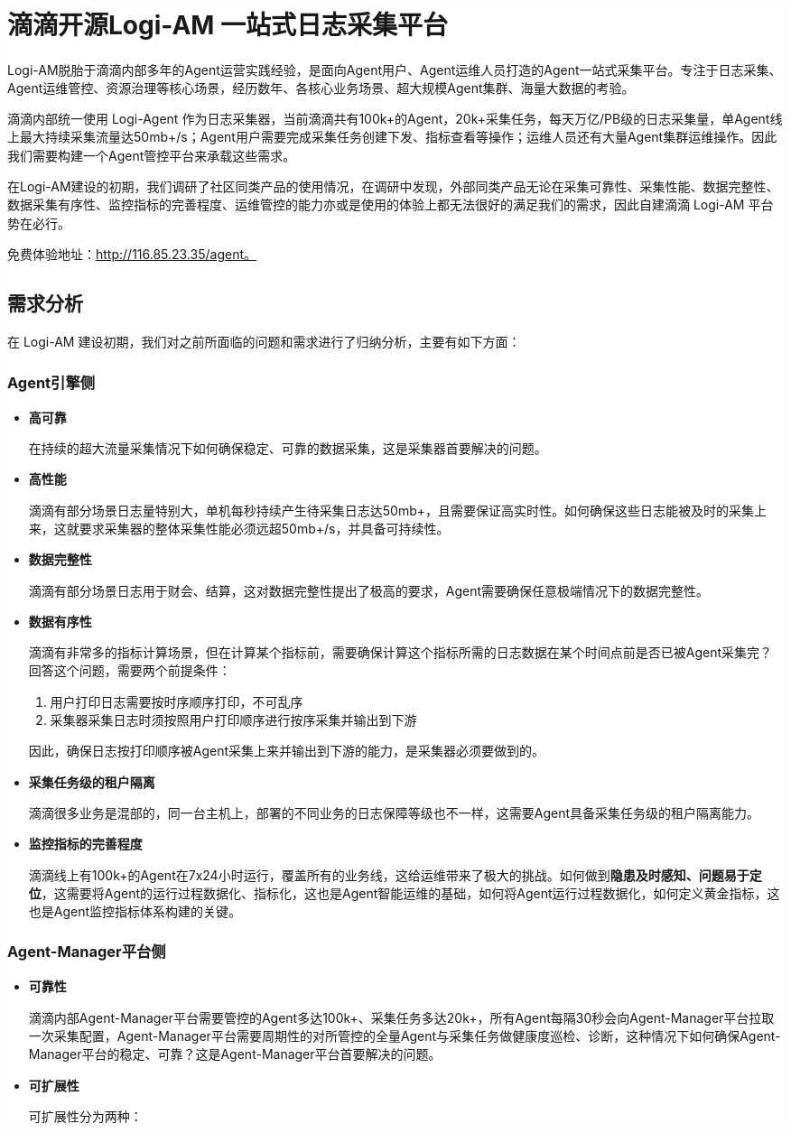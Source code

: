 # 滴滴开源Logi-AM 一站式日志采集平台

Logi-AM脱胎于滴滴内部多年的Agent运营实践经验，是面向Agent用户、Agent运维人员打造的Agent一站式采集平台。专注于日志采集、Agent运维管控、资源治理等核心场景，经历数年、各核心业务场景、超大规模Agent集群、海量大数据的考验。

滴滴内部统一使用 Logi-Agent 作为日志采集器，当前滴滴共有100k+的Agent，20k+采集任务，每天万亿/PB级的日志采集量，单Agent线上最大持续采集流量达50mb+/s；Agent用户需要完成采集任务创建下发、指标查看等操作；运维人员还有大量Agent集群运维操作。因此我们需要构建一个Agent管控平台来承载这些需求。

在Logi-AM建设的初期，我们调研了社区同类产品的使用情况，在调研中发现，外部同类产品无论在采集可靠性、采集性能、数据完整性、数据采集有序性、监控指标的完善程度、运维管控的能力亦或是使用的体验上都无法很好的满足我们的需求，因此自建滴滴 Logi-AM 平台势在必行。

免费体验地址：http://116.85.23.35/agent。

## 需求分析

在 Logi-AM 建设初期，我们对之前所面临的问题和需求进行了归纳分析，主要有如下方面：

### Agent引擎侧

- **高可靠**

  在持续的超大流量采集情况下如何确保稳定、可靠的数据采集，这是采集器首要解决的问题。

- **高性能**

  滴滴有部分场景日志量特别大，单机每秒持续产生待采集日志达50mb+，且需要保证高实时性。如何确保这些日志能被及时的采集上来，这就要求采集器的整体采集性能必须远超50mb+/s，并具备可持续性。

- **数据完整性**

  滴滴有部分场景日志用于财会、结算，这对数据完整性提出了极高的要求，Agent需要确保任意极端情况下的数据完整性。

- **数据有序性**

  滴滴有非常多的指标计算场景，但在计算某个指标前，需要确保计算这个指标所需的日志数据在某个时间点前是否已被Agent采集完？回答这个问题，需要两个前提条件：

  1. 用户打印日志需要按时序顺序打印，不可乱序
  2. 采集器采集日志时须按照用户打印顺序进行按序采集并输出到下游

  因此，确保日志按打印顺序被Agent采集上来并输出到下游的能力，是采集器必须要做到的。

- **采集任务级的租户隔离**

  滴滴很多业务是混部的，同一台主机上，部署的不同业务的日志保障等级也不一样，这需要Agent具备采集任务级的租户隔离能力。

- **监控指标的完善程度**

  滴滴线上有100k+的Agent在7x24小时运行，覆盖所有的业务线，这给运维带来了极大的挑战。如何做到**隐患及时感知、问题易于定位**，这需要将Agent的运行过程数据化、指标化，这也是Agent智能运维的基础，如何将Agent运行过程数据化，如何定义黄金指标，这也是Agent监控指标体系构建的关键。

### Agent-Manager平台侧

- **可靠性**

  滴滴内部Agent-Manager平台需要管控的Agent多达100k+、采集任务多达20k+，所有Agent每隔30秒会向Agent-Manager平台拉取一次采集配置，Agent-Manager平台需要周期性的对所管控的全量Agent与采集任务做健康度巡检、诊断，这种情况下如何确保Agent-Manager平台的稳定、可靠？这是Agent-Manager平台首要解决的问题。

- **可扩展性**

  可扩展性分为两种：
